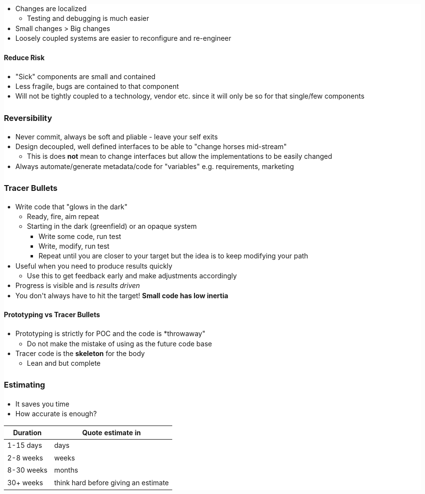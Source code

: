 * Changes are localized
  * Testing and debugging is much easier
* Small changes > Big changes
* Loosely coupled systems are easier to reconfigure and re-engineer

#### Reduce Risk

* "Sick" components are small and contained
* Less fragile, bugs are contained to that component
* Will not be tightly coupled to a technology, vendor etc. since it will only be so for that single/few components

### Reversibility

* Never commit, always be soft and pliable - leave your self exits
* Design decoupled, well defined interfaces to be able to "change horses mid-stream"
  * This is does **not** mean to change interfaces but allow the implementations to be easily changed
* Always automate/generate metadata/code for "variables" e.g. requirements, marketing

### Tracer Bullets

* Write code that "glows in the dark"
  * Ready, fire, aim repeat
  * Starting in the dark (greenfield) or an opaque system
    * Write some code, run test
    * Write, modify, run test
    * Repeat until you are closer to your target but the idea is to keep modifying your path
* Useful when you need to produce results quickly
  * Use this to get feedback early and make adjustments accordingly
* Progress is visible and is *results driven*
* You don't always have to hit the target! **Small code has low inertia**

#### Prototyping vs Tracer Bullets

* Prototyping is strictly for POC and the code is *throwaway"
  * Do not make the mistake of using as the future code base
* Tracer code is the **skeleton** for the body
  * Lean and but complete

### Estimating

* It saves you time
* How accurate is enough?

| Duration   | Quote estimate in                    |
|------------|--------------------------------------|
| 1-15 days  | days                                 |
| 2-8 weeks  | weeks                                |
| 8-30 weeks | months                               |
| 30+ weeks  | think hard before giving an estimate |
